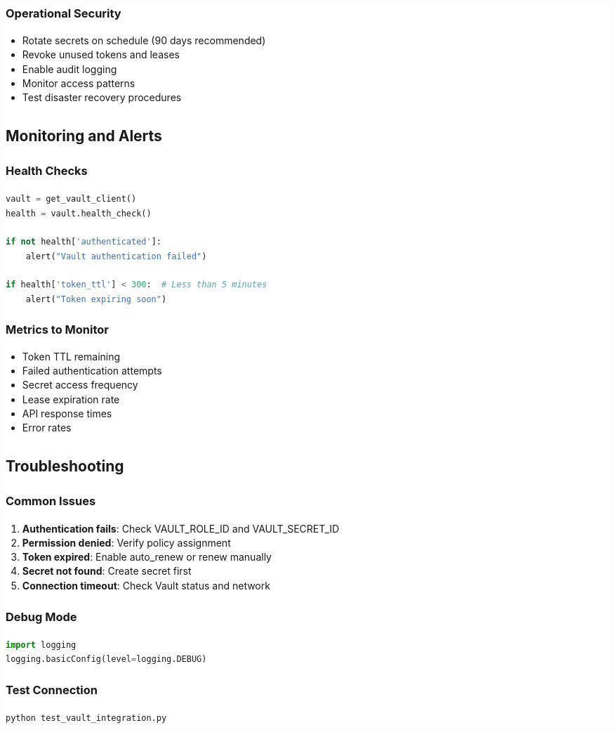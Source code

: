 ### Operational Security
- Rotate secrets on schedule (90 days recommended)
- Revoke unused tokens and leases
- Enable audit logging
- Monitor access patterns
- Test disaster recovery procedures

## Monitoring and Alerts

### Health Checks

```python
vault = get_vault_client()
health = vault.health_check()

if not health['authenticated']:
    alert("Vault authentication failed")

if health['token_ttl'] < 300:  # Less than 5 minutes
    alert("Token expiring soon")
```

### Metrics to Monitor

- Token TTL remaining
- Failed authentication attempts
- Secret access frequency
- Lease expiration rate
- API response times
- Error rates

## Troubleshooting

### Common Issues

1. **Authentication fails**: Check VAULT_ROLE_ID and VAULT_SECRET_ID
2. **Permission denied**: Verify policy assignment
3. **Token expired**: Enable auto_renew or renew manually
4. **Secret not found**: Create secret first
5. **Connection timeout**: Check Vault status and network

### Debug Mode

```python
import logging
logging.basicConfig(level=logging.DEBUG)
```

### Test Connection

```bash
python test_vault_integration.py
```
